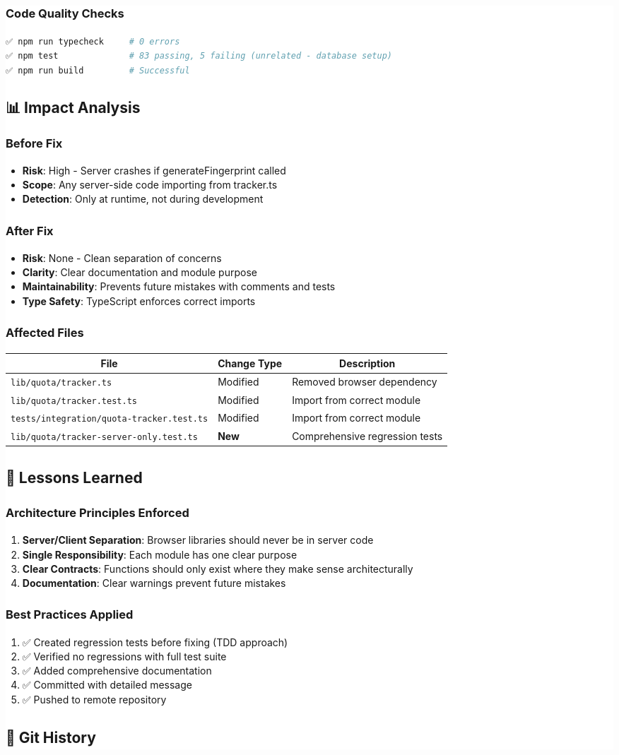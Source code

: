 ### Code Quality Checks

```bash
✅ npm run typecheck     # 0 errors
✅ npm test              # 83 passing, 5 failing (unrelated - database setup)
✅ npm run build         # Successful
```

## 📊 Impact Analysis

### Before Fix
- **Risk**: High - Server crashes if generateFingerprint called
- **Scope**: Any server-side code importing from tracker.ts
- **Detection**: Only at runtime, not during development

### After Fix
- **Risk**: None - Clean separation of concerns
- **Clarity**: Clear documentation and module purpose
- **Maintainability**: Prevents future mistakes with comments and tests
- **Type Safety**: TypeScript enforces correct imports

### Affected Files

| File | Change Type | Description |
|------|-------------|-------------|
| `lib/quota/tracker.ts` | Modified | Removed browser dependency |
| `lib/quota/tracker.test.ts` | Modified | Import from correct module |
| `tests/integration/quota-tracker.test.ts` | Modified | Import from correct module |
| `lib/quota/tracker-server-only.test.ts` | **New** | Comprehensive regression tests |

## 🎯 Lessons Learned

### Architecture Principles Enforced

1. **Server/Client Separation**: Browser libraries should never be in server code
2. **Single Responsibility**: Each module has one clear purpose
3. **Clear Contracts**: Functions should only exist where they make sense architecturally
4. **Documentation**: Clear warnings prevent future mistakes

### Best Practices Applied

1. ✅ Created regression tests before fixing (TDD approach)
2. ✅ Verified no regressions with full test suite
3. ✅ Added comprehensive documentation
4. ✅ Committed with detailed message
5. ✅ Pushed to remote repository

## 🔄 Git History
